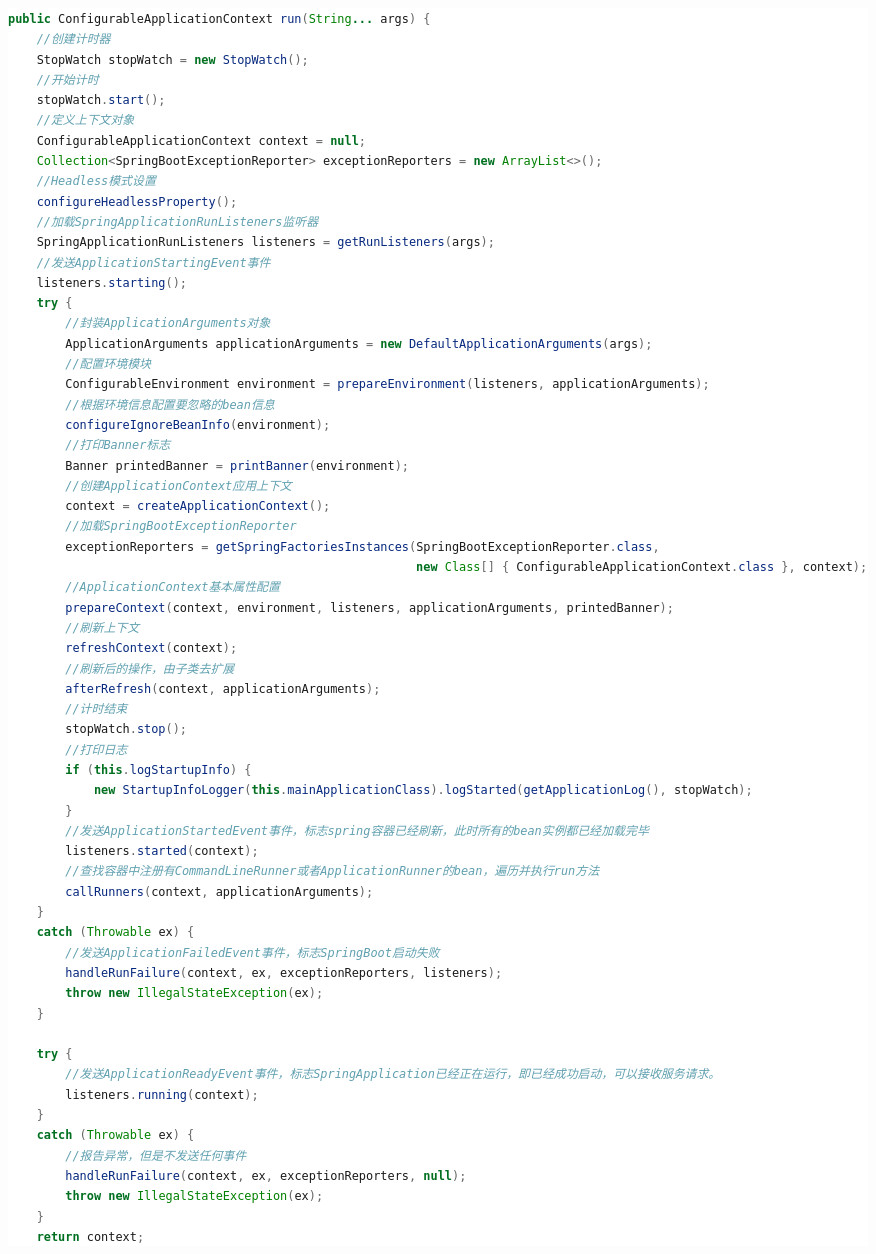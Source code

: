 ```java
public ConfigurableApplicationContext run(String... args) {
    //创建计时器
    StopWatch stopWatch = new StopWatch();
    //开始计时
    stopWatch.start();
    //定义上下文对象
    ConfigurableApplicationContext context = null;
    Collection<SpringBootExceptionReporter> exceptionReporters = new ArrayList<>();
    //Headless模式设置
    configureHeadlessProperty();
    //加载SpringApplicationRunListeners监听器
    SpringApplicationRunListeners listeners = getRunListeners(args);
    //发送ApplicationStartingEvent事件
    listeners.starting();
    try {
        //封装ApplicationArguments对象
        ApplicationArguments applicationArguments = new DefaultApplicationArguments(args);
        //配置环境模块
        ConfigurableEnvironment environment = prepareEnvironment(listeners, applicationArguments);
        //根据环境信息配置要忽略的bean信息
        configureIgnoreBeanInfo(environment);
        //打印Banner标志
        Banner printedBanner = printBanner(environment);
        //创建ApplicationContext应用上下文
        context = createApplicationContext();
        //加载SpringBootExceptionReporter
        exceptionReporters = getSpringFactoriesInstances(SpringBootExceptionReporter.class,
                                                         new Class[] { ConfigurableApplicationContext.class }, context);
        //ApplicationContext基本属性配置
        prepareContext(context, environment, listeners, applicationArguments, printedBanner);
        //刷新上下文
        refreshContext(context);
        //刷新后的操作，由子类去扩展
        afterRefresh(context, applicationArguments);
        //计时结束
        stopWatch.stop();
        //打印日志
        if (this.logStartupInfo) {
            new StartupInfoLogger(this.mainApplicationClass).logStarted(getApplicationLog(), stopWatch);
        }
        //发送ApplicationStartedEvent事件，标志spring容器已经刷新，此时所有的bean实例都已经加载完毕
        listeners.started(context);
        //查找容器中注册有CommandLineRunner或者ApplicationRunner的bean，遍历并执行run方法
        callRunners(context, applicationArguments);
    }
    catch (Throwable ex) {
        //发送ApplicationFailedEvent事件，标志SpringBoot启动失败
        handleRunFailure(context, ex, exceptionReporters, listeners);
        throw new IllegalStateException(ex);
    }

    try {
        //发送ApplicationReadyEvent事件，标志SpringApplication已经正在运行，即已经成功启动，可以接收服务请求。
        listeners.running(context);
    }
    catch (Throwable ex) {
        //报告异常，但是不发送任何事件
        handleRunFailure(context, ex, exceptionReporters, null);
        throw new IllegalStateException(ex);
    }
    return context;
```